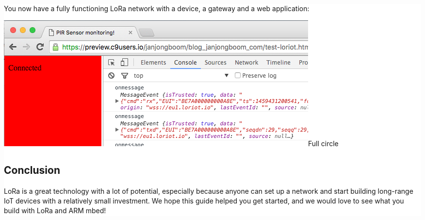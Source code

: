 ```html
```

You now have a fully functioning LoRa network with a device, a gateway and a web application:

<span class="images">![Full circle](assets/lora15.png)<span>Full circle</span></span>

## Conclusion

LoRa is a great technology with a lot of potential, especially because anyone can set up a network and start building long-range IoT devices with a relatively small investment. We hope this guide helped you get started, and we would love to see what you build with LoRa and ARM mbed!